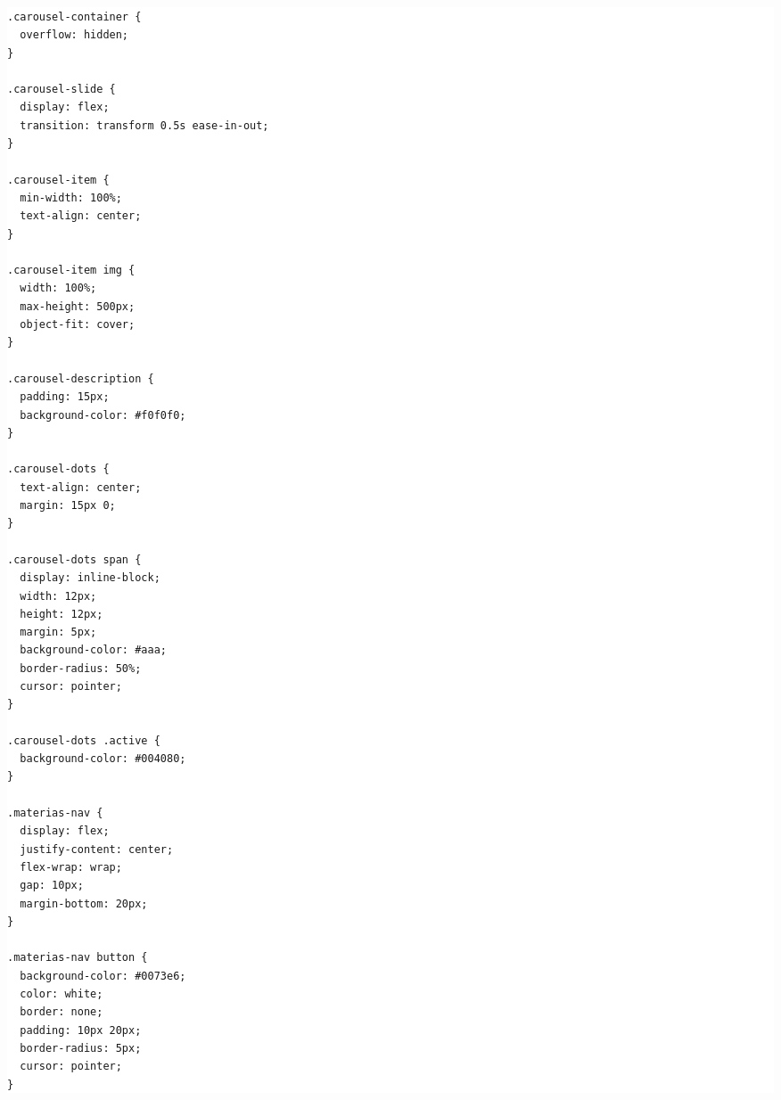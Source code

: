     .carousel-container {
      overflow: hidden;
    }

    .carousel-slide {
      display: flex;
      transition: transform 0.5s ease-in-out;
    }

    .carousel-item {
      min-width: 100%;
      text-align: center;
    }

    .carousel-item img {
      width: 100%;
      max-height: 500px;
      object-fit: cover;
    }

    .carousel-description {
      padding: 15px;
      background-color: #f0f0f0;
    }

    .carousel-dots {
      text-align: center;
      margin: 15px 0;
    }

    .carousel-dots span {
      display: inline-block;
      width: 12px;
      height: 12px;
      margin: 5px;
      background-color: #aaa;
      border-radius: 50%;
      cursor: pointer;
    }

    .carousel-dots .active {
      background-color: #004080;
    }

    .materias-nav {
      display: flex;
      justify-content: center;
      flex-wrap: wrap;
      gap: 10px;
      margin-bottom: 20px;
    }

    .materias-nav button {
      background-color: #0073e6;
      color: white;
      border: none;
      padding: 10px 20px;
      border-radius: 5px;
      cursor: pointer;
    }

